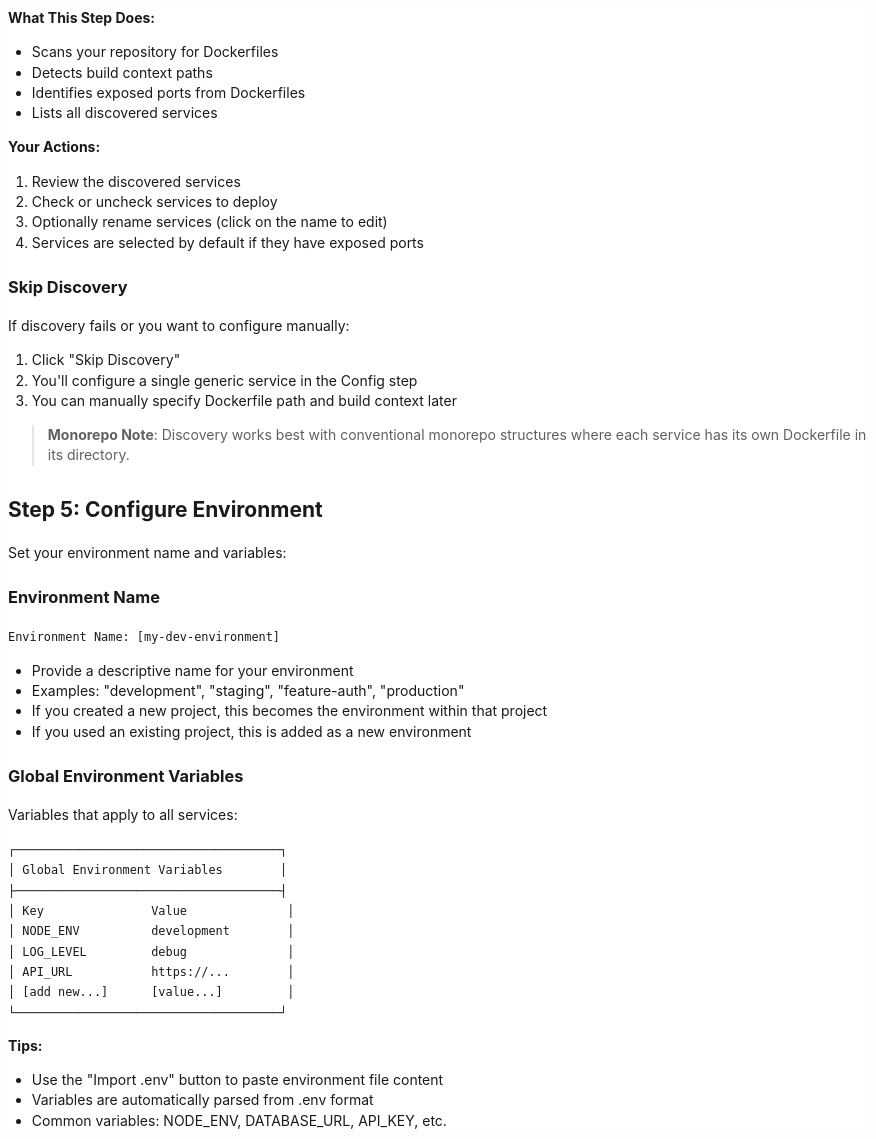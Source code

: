 **What This Step Does:**
- Scans your repository for Dockerfiles
- Detects build context paths
- Identifies exposed ports from Dockerfiles
- Lists all discovered services

**Your Actions:**
1. Review the discovered services
2. Check or uncheck services to deploy
3. Optionally rename services (click on the name to edit)
4. Services are selected by default if they have exposed ports

### Skip Discovery

If discovery fails or you want to configure manually:

1. Click "Skip Discovery"
2. You'll configure a single generic service in the Config step
3. You can manually specify Dockerfile path and build context later

> **Monorepo Note**: Discovery works best with conventional monorepo structures where each service has its own Dockerfile in its directory.

## Step 5: Configure Environment

Set your environment name and variables:

### Environment Name

```
Environment Name: [my-dev-environment]
```

- Provide a descriptive name for your environment
- Examples: "development", "staging", "feature-auth", "production"
- If you created a new project, this becomes the environment within that project
- If you used an existing project, this is added as a new environment

### Global Environment Variables

Variables that apply to all services:

```
┌─────────────────────────────────────┐
│ Global Environment Variables        │
├─────────────────────────────────────┤
│ Key               Value              │
│ NODE_ENV          development        │
│ LOG_LEVEL         debug              │
│ API_URL           https://...        │
│ [add new...]      [value...]         │
└─────────────────────────────────────┘
```

**Tips:**
- Use the "Import .env" button to paste environment file content
- Variables are automatically parsed from .env format
- Common variables: NODE_ENV, DATABASE_URL, API_KEY, etc.
